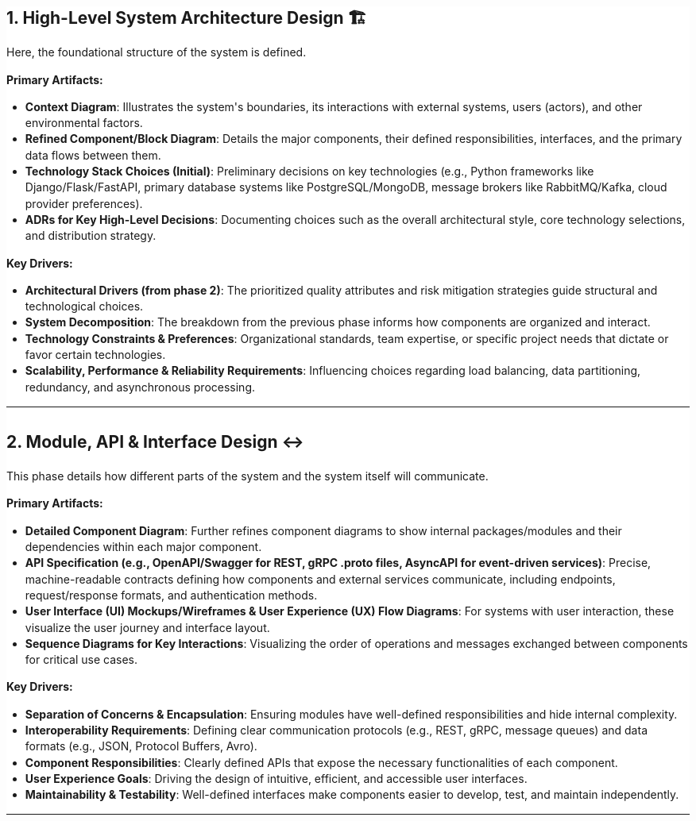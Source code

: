 

## 1. High-Level System Architecture Design 🏗️

Here, the foundational structure of the system is defined.

**Primary Artifacts:**
* **Context Diagram**: Illustrates the system's boundaries, its interactions with external systems, users (actors), and other environmental factors.
* **Refined Component/Block Diagram**: Details the major components, their defined responsibilities, interfaces, and the primary data flows between them.
* **Technology Stack Choices (Initial)**: Preliminary decisions on key technologies (e.g., Python frameworks like Django/Flask/FastAPI, primary database systems like PostgreSQL/MongoDB, message brokers like RabbitMQ/Kafka, cloud provider preferences).
* **ADRs for Key High-Level Decisions**: Documenting choices such as the overall architectural style, core technology selections, and distribution strategy.

**Key Drivers:**
* **Architectural Drivers (from phase 2)**: The prioritized quality attributes and risk mitigation strategies guide structural and technological choices.
* **System Decomposition**: The breakdown from the previous phase informs how components are organized and interact.
* **Technology Constraints & Preferences**: Organizational standards, team expertise, or specific project needs that dictate or favor certain technologies.
* **Scalability, Performance & Reliability Requirements**: Influencing choices regarding load balancing, data partitioning, redundancy, and asynchronous processing.

---

## 2. Module, API & Interface Design ↔️

This phase details how different parts of the system and the system itself will communicate.

**Primary Artifacts:**
* **Detailed Component Diagram**: Further refines component diagrams to show internal packages/modules and their dependencies within each major component.
* **API Specification (e.g., OpenAPI/Swagger for REST, gRPC .proto files, AsyncAPI for event-driven services)**: Precise, machine-readable contracts defining how components and external services communicate, including endpoints, request/response formats, and authentication methods.
* **User Interface (UI) Mockups/Wireframes & User Experience (UX) Flow Diagrams**: For systems with user interaction, these visualize the user journey and interface layout.
* **Sequence Diagrams for Key Interactions**: Visualizing the order of operations and messages exchanged between components for critical use cases.

**Key Drivers:**
* **Separation of Concerns & Encapsulation**: Ensuring modules have well-defined responsibilities and hide internal complexity.
* **Interoperability Requirements**: Defining clear communication protocols (e.g., REST, gRPC, message queues) and data formats (e.g., JSON, Protocol Buffers, Avro).
* **Component Responsibilities**: Clearly defined APIs that expose the necessary functionalities of each component.
* **User Experience Goals**: Driving the design of intuitive, efficient, and accessible user interfaces.
* **Maintainability & Testability**: Well-defined interfaces make components easier to develop, test, and maintain independently.

---